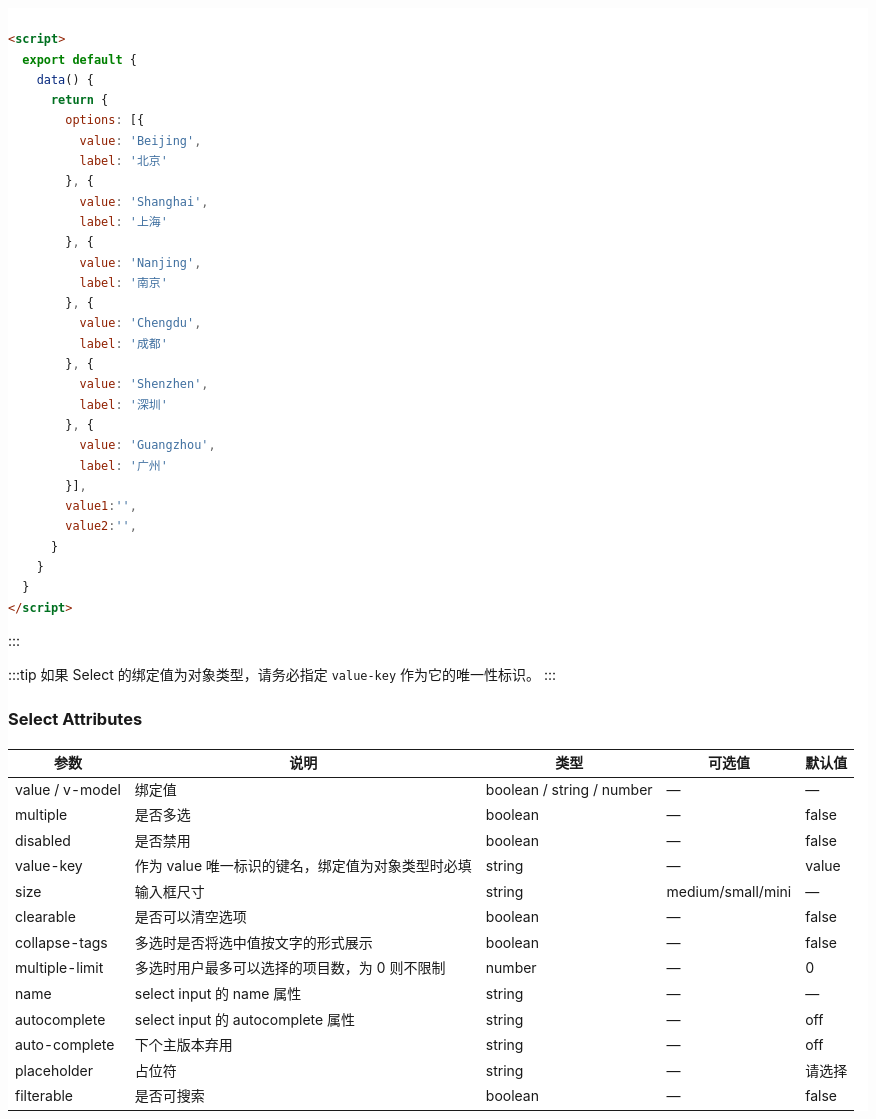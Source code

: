 ```html

<script>
  export default {
    data() {
      return {
        options: [{
          value: 'Beijing',
          label: '北京'
        }, {
          value: 'Shanghai',
          label: '上海'
        }, {
          value: 'Nanjing',
          label: '南京'
        }, {
          value: 'Chengdu',
          label: '成都'
        }, {
          value: 'Shenzhen',
          label: '深圳'
        }, {
          value: 'Guangzhou',
          label: '广州'
        }],
        value1:'',
        value2:'',
      }
    }
  }
</script>
```
:::


:::tip
如果 Select 的绑定值为对象类型，请务必指定 `value-key` 作为它的唯一性标识。
:::

### Select Attributes
| 参数      | 说明          | 类型      | 可选值                           | 默认值  |
|---------- |-------------- |---------- |--------------------------------  |-------- |
| value / v-model | 绑定值 | boolean / string / number | — | — |
| multiple | 是否多选 | boolean | — | false |
| disabled | 是否禁用 | boolean | — | false |
| value-key | 作为 value 唯一标识的键名，绑定值为对象类型时必填 | string | — | value |
| size | 输入框尺寸 | string | medium/small/mini | — |
| clearable | 是否可以清空选项 | boolean | — | false |
| collapse-tags | 多选时是否将选中值按文字的形式展示 | boolean | — | false |
| multiple-limit | 多选时用户最多可以选择的项目数，为 0 则不限制 | number | — | 0 |
| name | select input 的 name 属性 | string | — | — |
| autocomplete | select input 的 autocomplete 属性 | string | — | off |
| auto-complete | 下个主版本弃用 | string | — | off |
| placeholder | 占位符 | string | — | 请选择 |
| filterable | 是否可搜索 | boolean | — | false |